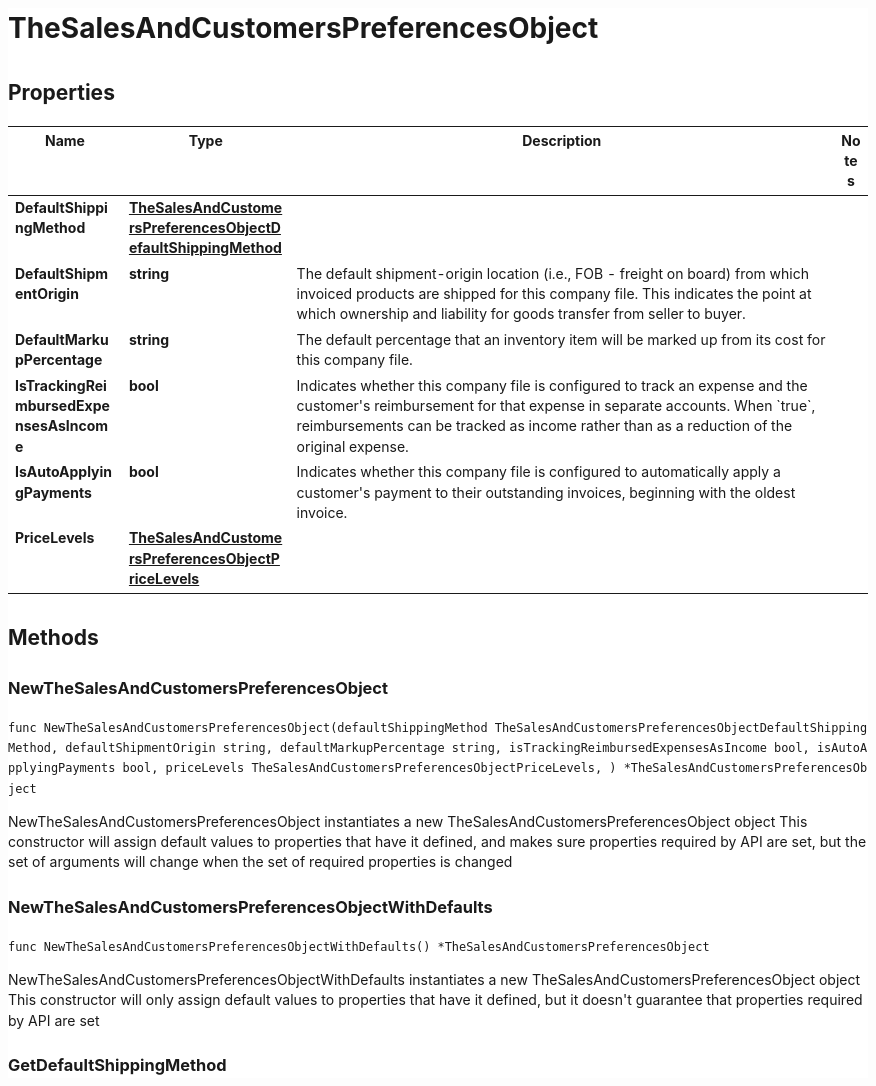 # TheSalesAndCustomersPreferencesObject

## Properties

Name | Type | Description | Notes
------------ | ------------- | ------------- | -------------
**DefaultShippingMethod** | [**TheSalesAndCustomersPreferencesObjectDefaultShippingMethod**](TheSalesAndCustomersPreferencesObjectDefaultShippingMethod.md) |  | 
**DefaultShipmentOrigin** | **string** | The default shipment-origin location (i.e., FOB - freight on board) from which invoiced products are shipped for this company file. This indicates the point at which ownership and liability for goods transfer from seller to buyer. | 
**DefaultMarkupPercentage** | **string** | The default percentage that an inventory item will be marked up from its cost for this company file. | 
**IsTrackingReimbursedExpensesAsIncome** | **bool** | Indicates whether this company file is configured to track an expense and the customer&#39;s reimbursement for that expense in separate accounts. When &#x60;true&#x60;, reimbursements can be tracked as income rather than as a reduction of the original expense. | 
**IsAutoApplyingPayments** | **bool** | Indicates whether this company file is configured to automatically apply a customer&#39;s payment to their outstanding invoices, beginning with the oldest invoice. | 
**PriceLevels** | [**TheSalesAndCustomersPreferencesObjectPriceLevels**](TheSalesAndCustomersPreferencesObjectPriceLevels.md) |  | 

## Methods

### NewTheSalesAndCustomersPreferencesObject

`func NewTheSalesAndCustomersPreferencesObject(defaultShippingMethod TheSalesAndCustomersPreferencesObjectDefaultShippingMethod, defaultShipmentOrigin string, defaultMarkupPercentage string, isTrackingReimbursedExpensesAsIncome bool, isAutoApplyingPayments bool, priceLevels TheSalesAndCustomersPreferencesObjectPriceLevels, ) *TheSalesAndCustomersPreferencesObject`

NewTheSalesAndCustomersPreferencesObject instantiates a new TheSalesAndCustomersPreferencesObject object
This constructor will assign default values to properties that have it defined,
and makes sure properties required by API are set, but the set of arguments
will change when the set of required properties is changed

### NewTheSalesAndCustomersPreferencesObjectWithDefaults

`func NewTheSalesAndCustomersPreferencesObjectWithDefaults() *TheSalesAndCustomersPreferencesObject`

NewTheSalesAndCustomersPreferencesObjectWithDefaults instantiates a new TheSalesAndCustomersPreferencesObject object
This constructor will only assign default values to properties that have it defined,
but it doesn't guarantee that properties required by API are set

### GetDefaultShippingMethod
